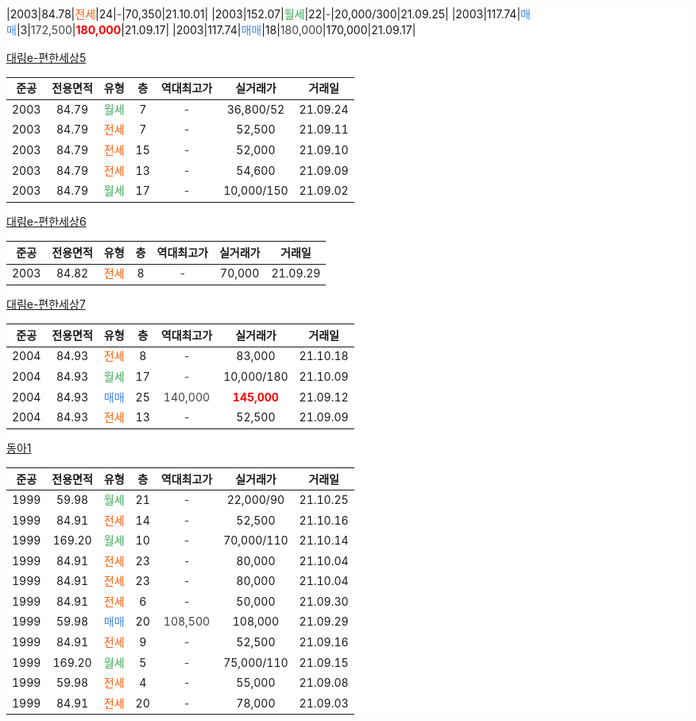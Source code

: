 |2003|84.78|<span style="color:#FF5A00">전세</span>|24|<span style="color:#444444">-</span>|70,350|21.10.01|
|2003|152.07|<span style="color:#34A853">월세</span>|22|<span style="color:#444444">-</span>|20,000/300|21.09.25|
|2003|117.74|<span style="color:#4285F3">매매</span>|3|<span style="color:#444444">172,500</span>|<b><span style="color:#FF0000">180,000</span></b>|21.09.17|
|2003|117.74|<span style="color:#4285F3">매매</span>|18|<span style="color:#444444">180,000</span>|170,000|21.09.17|

[대림e-편한세상5](https://search.naver.com/search.naver?query=%EB%8C%80%EB%A6%BCe-%ED%8E%B8%ED%95%9C%EC%84%B8%EC%83%815)

|준공|전용면적|유형|층|역대최고가|실거래가|거래일|
|:---:|:---:|:---:|:---:|:---:|:---:|:---:|
|2003|84.79|<span style="color:#34A853">월세</span>|7|<span style="color:#444444">-</span>|36,800/52|21.09.24|
|2003|84.79|<span style="color:#FF5A00">전세</span>|7|<span style="color:#444444">-</span>|52,500|21.09.11|
|2003|84.79|<span style="color:#FF5A00">전세</span>|15|<span style="color:#444444">-</span>|52,000|21.09.10|
|2003|84.79|<span style="color:#FF5A00">전세</span>|13|<span style="color:#444444">-</span>|54,600|21.09.09|
|2003|84.79|<span style="color:#34A853">월세</span>|17|<span style="color:#444444">-</span>|10,000/150|21.09.02|

[대림e-편한세상6](https://search.naver.com/search.naver?query=%EB%8C%80%EB%A6%BCe-%ED%8E%B8%ED%95%9C%EC%84%B8%EC%83%816)

|준공|전용면적|유형|층|역대최고가|실거래가|거래일|
|:---:|:---:|:---:|:---:|:---:|:---:|:---:|
|2003|84.82|<span style="color:#FF5A00">전세</span>|8|<span style="color:#444444">-</span>|70,000|21.09.29|

[대림e-편한세상7](https://search.naver.com/search.naver?query=%EB%8C%80%EB%A6%BCe-%ED%8E%B8%ED%95%9C%EC%84%B8%EC%83%817)

|준공|전용면적|유형|층|역대최고가|실거래가|거래일|
|:---:|:---:|:---:|:---:|:---:|:---:|:---:|
|2004|84.93|<span style="color:#FF5A00">전세</span>|8|<span style="color:#444444">-</span>|83,000|21.10.18|
|2004|84.93|<span style="color:#34A853">월세</span>|17|<span style="color:#444444">-</span>|10,000/180|21.10.09|
|2004|84.93|<span style="color:#4285F3">매매</span>|25|<span style="color:#444444">140,000</span>|<b><span style="color:#FF0000">145,000</span></b>|21.09.12|
|2004|84.93|<span style="color:#FF5A00">전세</span>|13|<span style="color:#444444">-</span>|52,500|21.09.09|

[동아1](https://search.naver.com/search.naver?query=%EB%8F%99%EC%95%841)

|준공|전용면적|유형|층|역대최고가|실거래가|거래일|
|:---:|:---:|:---:|:---:|:---:|:---:|:---:|
|1999|59.98|<span style="color:#34A853">월세</span>|21|<span style="color:#444444">-</span>|22,000/90|21.10.25|
|1999|84.91|<span style="color:#FF5A00">전세</span>|14|<span style="color:#444444">-</span>|52,500|21.10.16|
|1999|169.20|<span style="color:#34A853">월세</span>|10|<span style="color:#444444">-</span>|70,000/110|21.10.14|
|1999|84.91|<span style="color:#FF5A00">전세</span>|23|<span style="color:#444444">-</span>|80,000|21.10.04|
|1999|84.91|<span style="color:#FF5A00">전세</span>|23|<span style="color:#444444">-</span>|80,000|21.10.04|
|1999|84.91|<span style="color:#FF5A00">전세</span>|6|<span style="color:#444444">-</span>|50,000|21.09.30|
|1999|59.98|<span style="color:#4285F3">매매</span>|20|<span style="color:#444444">108,500</span>|108,000|21.09.29|
|1999|84.91|<span style="color:#FF5A00">전세</span>|9|<span style="color:#444444">-</span>|52,500|21.09.16|
|1999|169.20|<span style="color:#34A853">월세</span>|5|<span style="color:#444444">-</span>|75,000/110|21.09.15|
|1999|59.98|<span style="color:#FF5A00">전세</span>|4|<span style="color:#444444">-</span>|55,000|21.09.08|
|1999|84.91|<span style="color:#FF5A00">전세</span>|20|<span style="color:#444444">-</span>|78,000|21.09.03|
